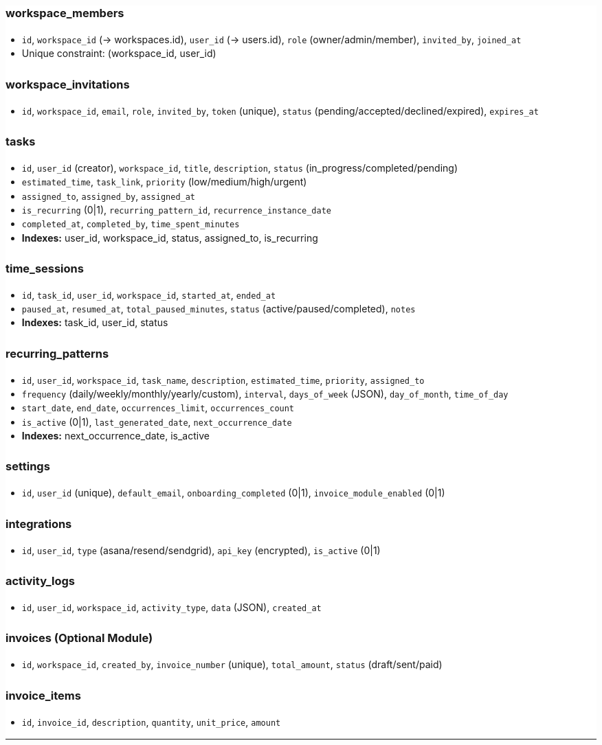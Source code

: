 ### workspace_members
- `id`, `workspace_id` (→ workspaces.id), `user_id` (→ users.id), `role` (owner/admin/member), `invited_by`, `joined_at`
- Unique constraint: (workspace_id, user_id)

### workspace_invitations
- `id`, `workspace_id`, `email`, `role`, `invited_by`, `token` (unique), `status` (pending/accepted/declined/expired), `expires_at`

### tasks
- `id`, `user_id` (creator), `workspace_id`, `title`, `description`, `status` (in_progress/completed/pending)
- `estimated_time`, `task_link`, `priority` (low/medium/high/urgent)
- `assigned_to`, `assigned_by`, `assigned_at`
- `is_recurring` (0|1), `recurring_pattern_id`, `recurrence_instance_date`
- `completed_at`, `completed_by`, `time_spent_minutes`
- **Indexes:** user_id, workspace_id, status, assigned_to, is_recurring

### time_sessions
- `id`, `task_id`, `user_id`, `workspace_id`, `started_at`, `ended_at`
- `paused_at`, `resumed_at`, `total_paused_minutes`, `status` (active/paused/completed), `notes`
- **Indexes:** task_id, user_id, status

### recurring_patterns
- `id`, `user_id`, `workspace_id`, `task_name`, `description`, `estimated_time`, `priority`, `assigned_to`
- `frequency` (daily/weekly/monthly/yearly/custom), `interval`, `days_of_week` (JSON), `day_of_month`, `time_of_day`
- `start_date`, `end_date`, `occurrences_limit`, `occurrences_count`
- `is_active` (0|1), `last_generated_date`, `next_occurrence_date`
- **Indexes:** next_occurrence_date, is_active

### settings
- `id`, `user_id` (unique), `default_email`, `onboarding_completed` (0|1), `invoice_module_enabled` (0|1)

### integrations
- `id`, `user_id`, `type` (asana/resend/sendgrid), `api_key` (encrypted), `is_active` (0|1)

### activity_logs
- `id`, `user_id`, `workspace_id`, `activity_type`, `data` (JSON), `created_at`

### invoices (Optional Module)
- `id`, `workspace_id`, `created_by`, `invoice_number` (unique), `total_amount`, `status` (draft/sent/paid)

### invoice_items
- `id`, `invoice_id`, `description`, `quantity`, `unit_price`, `amount`

---
